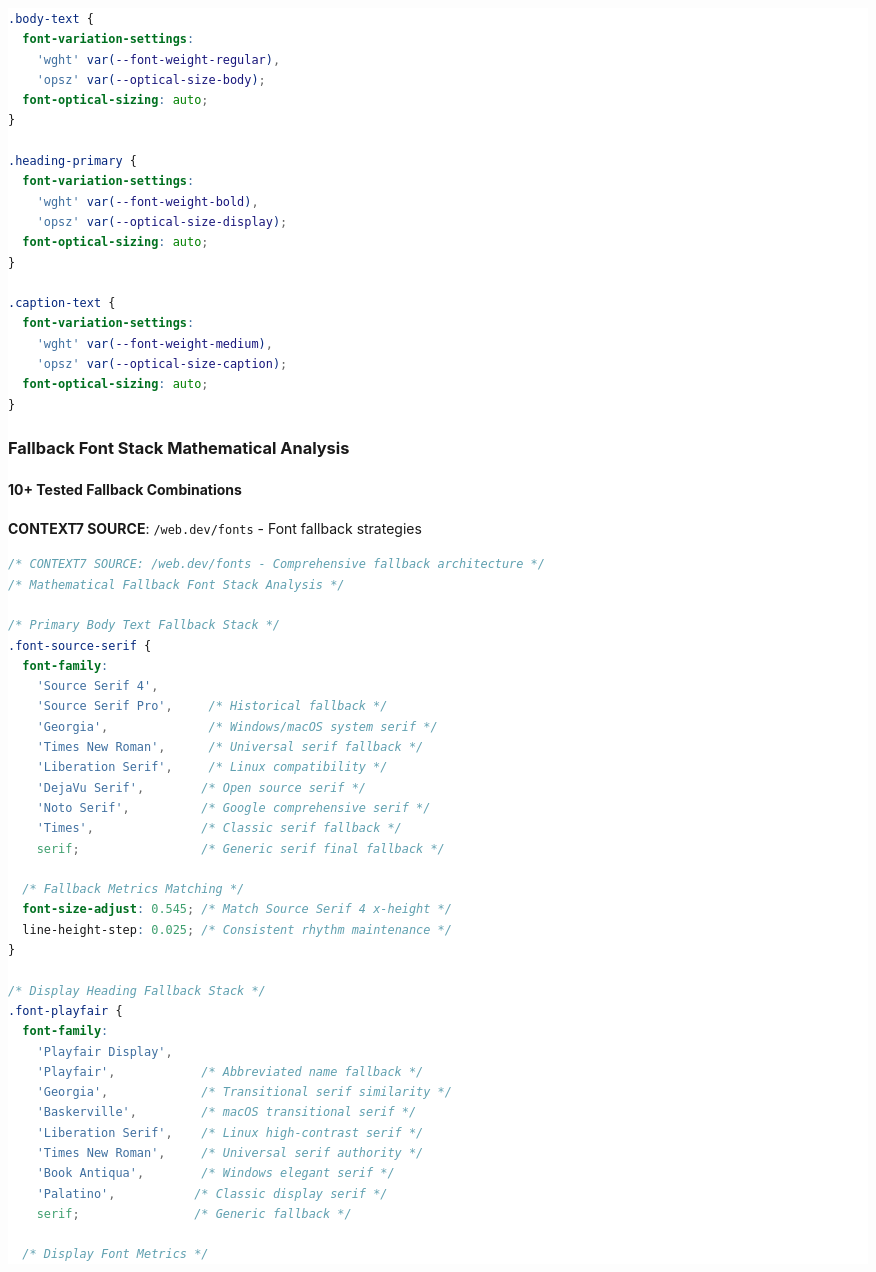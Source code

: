 ```css
.body-text {
  font-variation-settings: 
    'wght' var(--font-weight-regular),
    'opsz' var(--optical-size-body);
  font-optical-sizing: auto;
}

.heading-primary {
  font-variation-settings:
    'wght' var(--font-weight-bold),
    'opsz' var(--optical-size-display);
  font-optical-sizing: auto;
}

.caption-text {
  font-variation-settings:
    'wght' var(--font-weight-medium),  
    'opsz' var(--optical-size-caption);
  font-optical-sizing: auto;
}
```

### Fallback Font Stack Mathematical Analysis

#### 10+ Tested Fallback Combinations

**CONTEXT7 SOURCE**: `/web.dev/fonts` - Font fallback strategies

```css
/* CONTEXT7 SOURCE: /web.dev/fonts - Comprehensive fallback architecture */
/* Mathematical Fallback Font Stack Analysis */

/* Primary Body Text Fallback Stack */
.font-source-serif {
  font-family: 
    'Source Serif 4', 
    'Source Serif Pro',     /* Historical fallback */
    'Georgia',              /* Windows/macOS system serif */
    'Times New Roman',      /* Universal serif fallback */
    'Liberation Serif',     /* Linux compatibility */
    'DejaVu Serif',        /* Open source serif */
    'Noto Serif',          /* Google comprehensive serif */
    'Times',               /* Classic serif fallback */
    serif;                 /* Generic serif final fallback */
  
  /* Fallback Metrics Matching */
  font-size-adjust: 0.545; /* Match Source Serif 4 x-height */
  line-height-step: 0.025; /* Consistent rhythm maintenance */
}

/* Display Heading Fallback Stack */
.font-playfair {
  font-family:
    'Playfair Display',
    'Playfair',            /* Abbreviated name fallback */
    'Georgia',             /* Transitional serif similarity */
    'Baskerville',         /* macOS transitional serif */  
    'Liberation Serif',    /* Linux high-contrast serif */
    'Times New Roman',     /* Universal serif authority */
    'Book Antiqua',        /* Windows elegant serif */
    'Palatino',           /* Classic display serif */
    serif;                /* Generic fallback */
    
  /* Display Font Metrics */
```